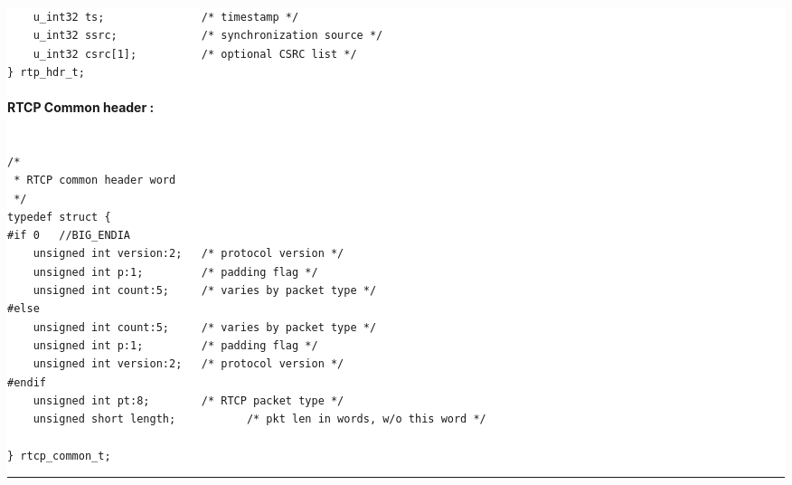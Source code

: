 ```
    u_int32 ts;               /* timestamp */
    u_int32 ssrc;             /* synchronization source */
    u_int32 csrc[1];          /* optional CSRC list */
} rtp_hdr_t;
```

####  **RTCP Common  header :**
```

/*
 * RTCP common header word
 */
typedef struct {
#if 0	//BIG_ENDIA
    unsigned int version:2;   /* protocol version */
    unsigned int p:1;         /* padding flag */
    unsigned int count:5;     /* varies by packet type */
#else
    unsigned int count:5;     /* varies by packet type */
    unsigned int p:1;         /* padding flag */
    unsigned int version:2;   /* protocol version */
#endif
    unsigned int pt:8;        /* RTCP packet type */
    unsigned short length;           /* pkt len in words, w/o this word */

} rtcp_common_t;
```

----------


